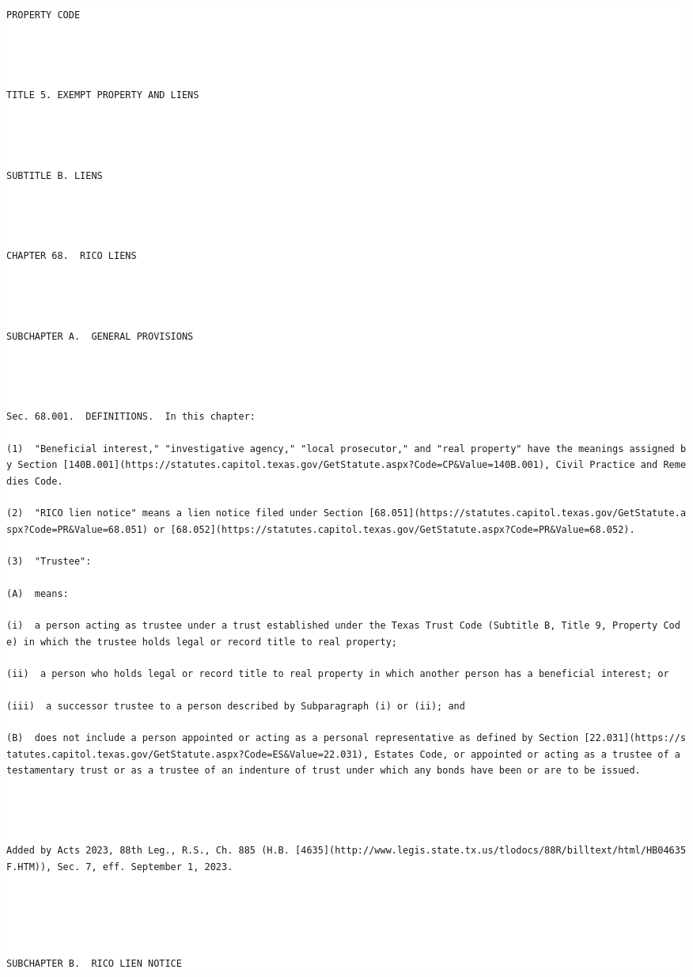 ﻿
    
    
    	
    					
    
    
    PROPERTY CODE
    
      
    
    
    TITLE 5. EXEMPT PROPERTY AND LIENS
    
      
    
    
    SUBTITLE B. LIENS
    
      
    
    
    CHAPTER 68.  RICO LIENS
    
      
    
    
    SUBCHAPTER A.  GENERAL PROVISIONS
    
      
    
    
    Sec. 68.001.  DEFINITIONS.  In this chapter:
    
    (1)  "Beneficial interest," "investigative agency," "local prosecutor," and "real property" have the meanings assigned by Section [140B.001](https://statutes.capitol.texas.gov/GetStatute.aspx?Code=CP&Value=140B.001), Civil Practice and Remedies Code.
    
    (2)  "RICO lien notice" means a lien notice filed under Section [68.051](https://statutes.capitol.texas.gov/GetStatute.aspx?Code=PR&Value=68.051) or [68.052](https://statutes.capitol.texas.gov/GetStatute.aspx?Code=PR&Value=68.052).
    
    (3)  "Trustee":
    
    (A)  means:
    
    (i)  a person acting as trustee under a trust established under the Texas Trust Code (Subtitle B, Title 9, Property Code) in which the trustee holds legal or record title to real property;
    
    (ii)  a person who holds legal or record title to real property in which another person has a beneficial interest; or
    
    (iii)  a successor trustee to a person described by Subparagraph (i) or (ii); and
    
    (B)  does not include a person appointed or acting as a personal representative as defined by Section [22.031](https://statutes.capitol.texas.gov/GetStatute.aspx?Code=ES&Value=22.031), Estates Code, or appointed or acting as a trustee of a testamentary trust or as a trustee of an indenture of trust under which any bonds have been or are to be issued.
    
    
    
    
    Added by Acts 2023, 88th Leg., R.S., Ch. 885 (H.B. [4635](http://www.legis.state.tx.us/tlodocs/88R/billtext/html/HB04635F.HTM)), Sec. 7, eff. September 1, 2023.
    
    
    
    
    
    SUBCHAPTER B.  RICO LIEN NOTICE
    